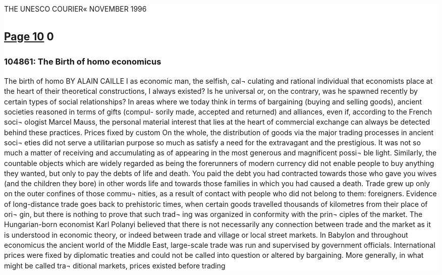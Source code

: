 THE UNESCO COURIER« NOVEMBER 1996
## [Page 10](https://demo.humlab.umu.se/courier/104902engo.pdf#page=10) 0
### 104861: The Birth of homo economicus
The birth of homo
BY ALAIN CAILLE
I as economic man, the selfish, cal¬
culating and rational individual that
economists place at the heart of
their theoretical constructions,
I always existed? Is he universal or,
on the contrary, was he spawned recently by
certain types of social relationships?
In areas where we today think in terms of
bargaining (buying and selling goods), ancient
societies reasoned in terms of gifts (compul-
sorily made, accepted and returned) and
alliances, even if, according to the French soci¬
ologist Marcel Mauss, the personal material
interest that lies at the heart of commercial
exchange can always be detected behind these
practices.
Prices fixed by custom
On the whole, the distribution of goods via
the major trading processes in ancient soci¬
eties did not serve a utilitarian purpose so
much as satisfy a need for the extravagant and
the prestigious. It was not so much a matter
of receiving and accumulating as of appearing
in the most generous and magnificent possi¬
ble light.
Similarly, the countable objects which are
widely regarded as being the forerunners of
modern currency did not enable people to
buy anything they wanted, but only to pay the
debts of life and death. You paid the debt you
had contracted towards those who gave you
wives (and the children they bore) in other
words life and towards those families in
which you had caused a death. Trade grew up
only on the outer confines of those commu¬
nities, as a result of contact with people who did
not belong to them: foreigners.
Evidence of long-distance trade goes back to
prehistoric times, when certain goods travelled
thousands of kilometres from their place of ori¬
gin, but there is nothing to prove that such trad¬
ing was organized in conformity with the prin¬
ciples of the market. The Hungarian-born
economist Karl Polanyi believed that there is
not necessarily any connection between trade
and the market as it is understood in economic
theory, or indeed between trade and village or
local street markets. In Babylon and throughout
economicus
the ancient world of the Middle East, large-scale
trade was run and supervised by government
officials. International prices were fixed by
diplomatic treaties and could not be called into
question or altered by bargaining.
More generally, in what might be called tra¬
ditional markets, prices existed before trading